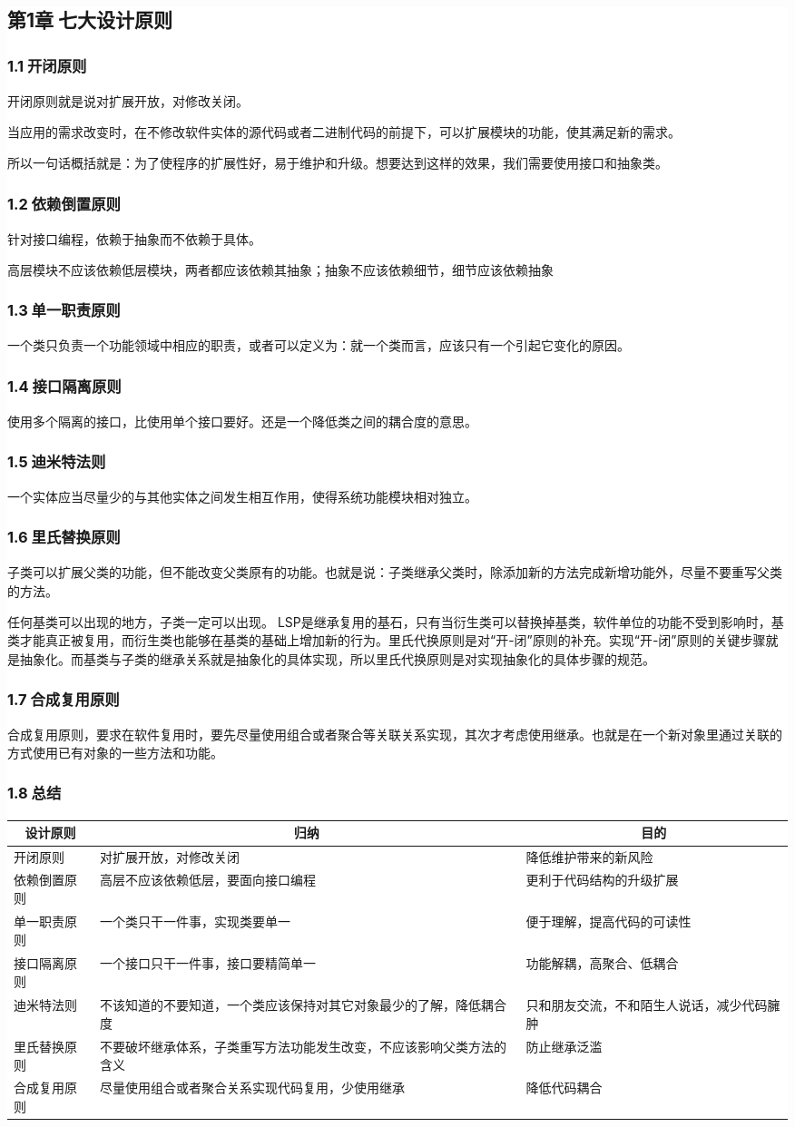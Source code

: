 ## 第1章 七大设计原则

### 1.1 开闭原则

开闭原则就是说对扩展开放，对修改关闭。

当应用的需求改变时，在不修改软件实体的源代码或者二进制代码的前提下，可以扩展模块的功能，使其满足新的需求。

所以一句话概括就是：为了使程序的扩展性好，易于维护和升级。想要达到这样的效果，我们需要使用接口和抽象类。



### 1.2 依赖倒置原则

针对接口编程，依赖于抽象而不依赖于具体。

高层模块不应该依赖低层模块，两者都应该依赖其抽象；抽象不应该依赖细节，细节应该依赖抽象



### 1.3 单一职责原则

一个类只负责一个功能领域中相应的职责，或者可以定义为：就一个类而言，应该只有一个引起它变化的原因。



### 1.4 接口隔离原则

使用多个隔离的接口，比使用单个接口要好。还是一个降低类之间的耦合度的意思。



### 1.5 迪米特法则

一个实体应当尽量少的与其他实体之间发生相互作用，使得系统功能模块相对独立。



### 1.6 里氏替换原则

子类可以扩展父类的功能，但不能改变父类原有的功能。也就是说：子类继承父类时，除添加新的方法完成新增功能外，尽量不要重写父类的方法。

任何基类可以出现的地方，子类一定可以出现。 LSP是继承复用的基石，只有当衍生类可以替换掉基类，软件单位的功能不受到影响时，基类才能真正被复用，而衍生类也能够在基类的基础上增加新的行为。里氏代换原则是对“开-闭”原则的补充。实现“开-闭”原则的关键步骤就是抽象化。而基类与子类的继承关系就是抽象化的具体实现，所以里氏代换原则是对实现抽象化的具体步骤的规范。



### 1.7 合成复用原则

合成复用原则，要求在软件复用时，要先尽量使用组合或者聚合等关联关系实现，其次才考虑使用继承。也就是在一个新对象里通过关联的方式使用已有对象的一些方法和功能。



### 1.8 总结

| 设计原则     | 归纳                                                         | 目的                                       |
| ------------ | ------------------------------------------------------------ | ------------------------------------------ |
| 开闭原则     | 对扩展开放，对修改关闭                                       | 降低维护带来的新风险                       |
| 依赖倒置原则 | 高层不应该依赖低层，要面向接口编程                           | 更利于代码结构的升级扩展                   |
| 单一职责原则 | 一个类只干一件事，实现类要单一                               | 便于理解，提高代码的可读性                 |
| 接口隔离原则 | 一个接口只干一件事，接口要精简单一                           | 功能解耦，高聚合、低耦合                   |
| 迪米特法则   | 不该知道的不要知道，一个类应该保持对其它对象最少的了解，降低耦合度 | 只和朋友交流，不和陌生人说话，减少代码臃肿 |
| 里氏替换原则 | 不要破坏继承体系，子类重写方法功能发生改变，不应该影响父类方法的含义 | 防止继承泛滥                               |
| 合成复用原则 | 尽量使用组合或者聚合关系实现代码复用，少使用继承             | 降低代码耦合                               |
